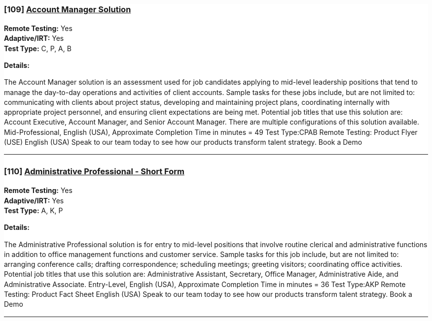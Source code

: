 ### [109] [Account Manager Solution](https://www.shl.com/solutions/products/product-catalog/view/account-manager-solution/)

**Remote Testing:** Yes  
**Adaptive/IRT:** Yes  
**Test Type:** C, P, A, B  

**Details:**

The Account Manager solution is an assessment used for job candidates applying to mid-level leadership positions that tend to manage the day-to-day operations and activities of client accounts. Sample tasks for these jobs include, but are not limited to: communicating with clients about project status, developing and maintaining project plans, coordinating internally with appropriate project personnel, and ensuring client expectations are being met. Potential job titles that use this solution are: Account Executive, Account Manager, and Senior Account Manager. There are multiple configurations of this solution available.
Mid-Professional,
English (USA),
Approximate Completion Time in minutes = 49
Test Type:CPAB
Remote Testing:
Product Flyer (USE)
English (USA)
Speak to our team today to see how our products transform talent strategy.
Book a Demo

---

### [110] [Administrative Professional - Short Form](https://www.shl.com/solutions/products/product-catalog/view/administrative-professional-short-form/)

**Remote Testing:** Yes  
**Adaptive/IRT:** Yes  
**Test Type:** A, K, P  

**Details:**

The Administrative Professional solution is for entry to mid-level positions that involve routine clerical and administrative functions in addition to office management functions and customer service. Sample tasks for this job include, but are not limited to: arranging conference calls; drafting correspondence; scheduling meetings; greeting visitors; coordinating office activities. Potential job titles that use this solution are: Administrative Assistant, Secretary, Office Manager, Administrative Aide, and Administrative Associate.
Entry-Level,
English (USA),
Approximate Completion Time in minutes = 36
Test Type:AKP
Remote Testing:
Product Fact Sheet
English (USA)
Speak to our team today to see how our products transform talent strategy.
Book a Demo

---